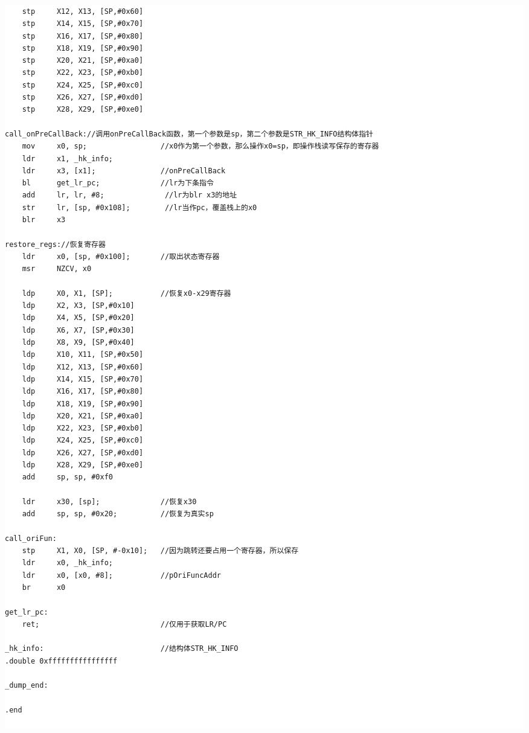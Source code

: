 ```
    stp     X12, X13, [SP,#0x60]
    stp     X14, X15, [SP,#0x70]
    stp     X16, X17, [SP,#0x80]
    stp     X18, X19, [SP,#0x90]
    stp     X20, X21, [SP,#0xa0]
    stp     X22, X23, [SP,#0xb0]
    stp     X24, X25, [SP,#0xc0]
    stp     X26, X27, [SP,#0xd0]
    stp     X28, X29, [SP,#0xe0]

call_onPreCallBack://调用onPreCallBack函数，第一个参数是sp，第二个参数是STR_HK_INFO结构体指针
    mov     x0, sp;                 //x0作为第一个参数，那么操作x0=sp，即操作栈读写保存的寄存器
    ldr     x1, _hk_info;
    ldr     x3, [x1];               //onPreCallBack
    bl      get_lr_pc;              //lr为下条指令
    add     lr, lr, #8;              //lr为blr x3的地址
    str     lr, [sp, #0x108];        //lr当作pc，覆盖栈上的x0
    blr     x3

restore_regs://恢复寄存器
    ldr     x0, [sp, #0x100];       //取出状态寄存器
    msr     NZCV, x0

    ldp     X0, X1, [SP];           //恢复x0-x29寄存器
    ldp     X2, X3, [SP,#0x10]
    ldp     X4, X5, [SP,#0x20]
    ldp     X6, X7, [SP,#0x30]
    ldp     X8, X9, [SP,#0x40]
    ldp     X10, X11, [SP,#0x50]
    ldp     X12, X13, [SP,#0x60]
    ldp     X14, X15, [SP,#0x70]
    ldp     X16, X17, [SP,#0x80]
    ldp     X18, X19, [SP,#0x90]
    ldp     X20, X21, [SP,#0xa0]
    ldp     X22, X23, [SP,#0xb0]
    ldp     X24, X25, [SP,#0xc0]
    ldp     X26, X27, [SP,#0xd0]
    ldp     X28, X29, [SP,#0xe0]
    add     sp, sp, #0xf0

    ldr     x30, [sp];              //恢复x30
    add     sp, sp, #0x20;          //恢复为真实sp

call_oriFun:
    stp     X1, X0, [SP, #-0x10];   //因为跳转还要占用一个寄存器，所以保存
    ldr     x0, _hk_info;
    ldr     x0, [x0, #8];           //pOriFuncAddr
    br      x0

get_lr_pc:
    ret;                            //仅用于获取LR/PC

_hk_info:                           //结构体STR_HK_INFO
.double 0xffffffffffffffff

_dump_end:

.end


```
